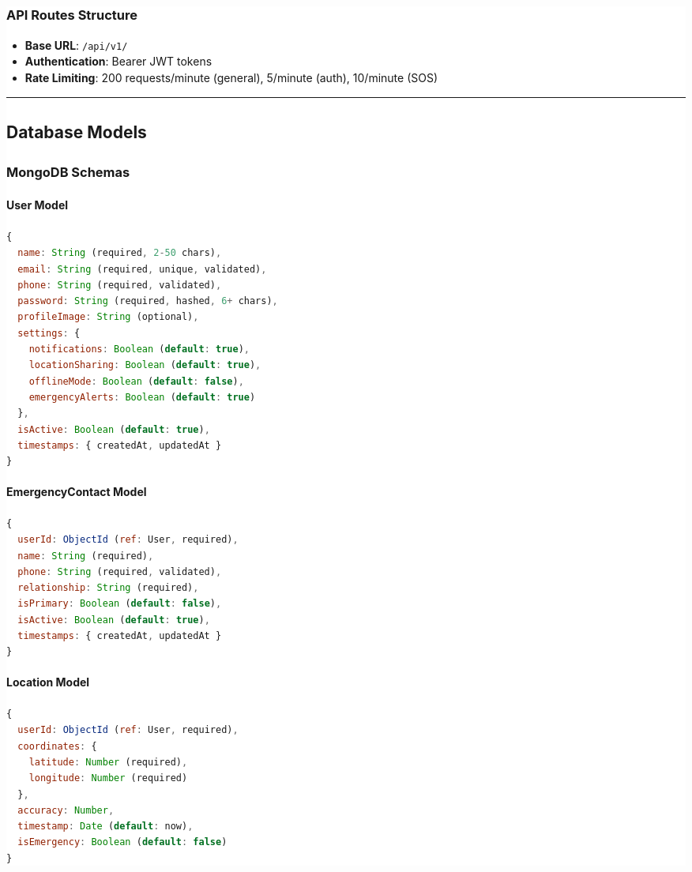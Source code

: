 ### API Routes Structure
- **Base URL**: `/api/v1/`
- **Authentication**: Bearer JWT tokens
- **Rate Limiting**: 200 requests/minute (general), 5/minute (auth), 10/minute (SOS)

---

## Database Models

### MongoDB Schemas

#### User Model
```javascript
{
  name: String (required, 2-50 chars),
  email: String (required, unique, validated),
  phone: String (required, validated),
  password: String (required, hashed, 6+ chars),
  profileImage: String (optional),
  settings: {
    notifications: Boolean (default: true),
    locationSharing: Boolean (default: true),
    offlineMode: Boolean (default: false),
    emergencyAlerts: Boolean (default: true)
  },
  isActive: Boolean (default: true),
  timestamps: { createdAt, updatedAt }
}
```

#### EmergencyContact Model
```javascript
{
  userId: ObjectId (ref: User, required),
  name: String (required),
  phone: String (required, validated),
  relationship: String (required),
  isPrimary: Boolean (default: false),
  isActive: Boolean (default: true),
  timestamps: { createdAt, updatedAt }
}
```

#### Location Model
```javascript
{
  userId: ObjectId (ref: User, required),
  coordinates: {
    latitude: Number (required),
    longitude: Number (required)
  },
  accuracy: Number,
  timestamp: Date (default: now),
  isEmergency: Boolean (default: false)
}
```
